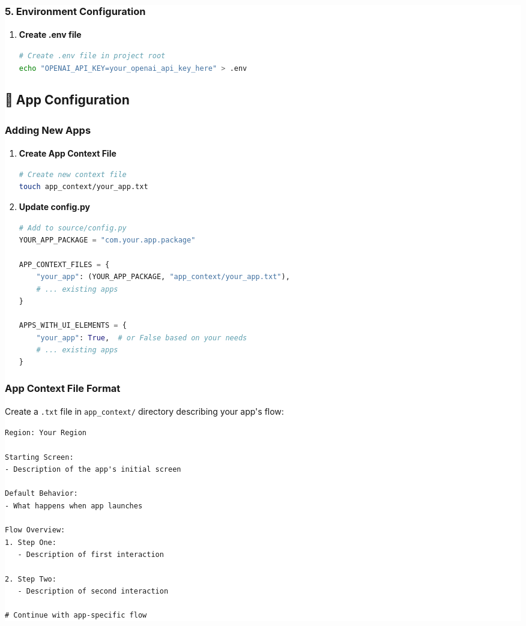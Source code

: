 ### 5. Environment Configuration

1. **Create .env file**

   ```bash
   # Create .env file in project root
   echo "OPENAI_API_KEY=your_openai_api_key_here" > .env
   ```

## 📱 App Configuration

### Adding New Apps

1. **Create App Context File**

   ```bash
   # Create new context file
   touch app_context/your_app.txt
   ```

2. **Update config.py**

   ```python
   # Add to source/config.py
   YOUR_APP_PACKAGE = "com.your.app.package"

   APP_CONTEXT_FILES = {
       "your_app": (YOUR_APP_PACKAGE, "app_context/your_app.txt"),
       # ... existing apps
   }

   APPS_WITH_UI_ELEMENTS = {
       "your_app": True,  # or False based on your needs
       # ... existing apps
   }
   ```

### App Context File Format

Create a `.txt` file in `app_context/` directory describing your app's flow:

```txt
Region: Your Region

Starting Screen:
- Description of the app's initial screen

Default Behavior:
- What happens when app launches

Flow Overview:
1. Step One:
   - Description of first interaction

2. Step Two:
   - Description of second interaction

# Continue with app-specific flow
```
